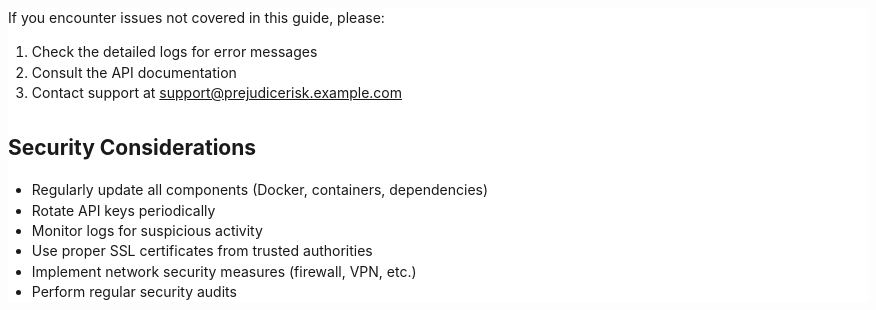 If you encounter issues not covered in this guide, please:

1. Check the detailed logs for error messages
2. Consult the API documentation
3. Contact support at support@prejudicerisk.example.com

## Security Considerations

- Regularly update all components (Docker, containers, dependencies)
- Rotate API keys periodically
- Monitor logs for suspicious activity
- Use proper SSL certificates from trusted authorities
- Implement network security measures (firewall, VPN, etc.)
- Perform regular security audits